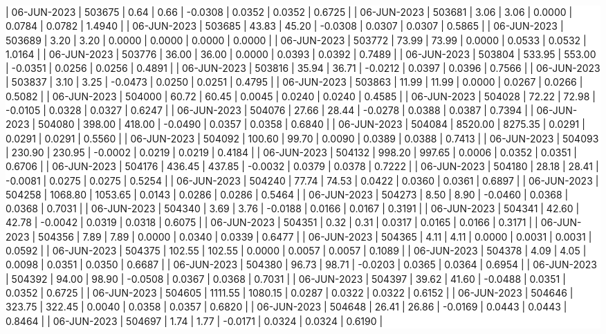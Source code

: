 | 06-JUN-2023 | 503675 | 0.64 | 0.66 | -0.0308 | 0.0352 | 0.0352 | 0.6725 |
| 06-JUN-2023 | 503681 | 3.06 | 3.06 | 0.0000 | 0.0784 | 0.0782 | 1.4940 |
| 06-JUN-2023 | 503685 | 43.83 | 45.20 | -0.0308 | 0.0307 | 0.0307 | 0.5865 |
| 06-JUN-2023 | 503689 | 3.20 | 3.20 | 0.0000 | 0.0000 | 0.0000 | 0.0000 |
| 06-JUN-2023 | 503772 | 73.99 | 73.99 | 0.0000 | 0.0533 | 0.0532 | 1.0164 |
| 06-JUN-2023 | 503776 | 36.00 | 36.00 | 0.0000 | 0.0393 | 0.0392 | 0.7489 |
| 06-JUN-2023 | 503804 | 533.95 | 553.00 | -0.0351 | 0.0256 | 0.0256 | 0.4891 |
| 06-JUN-2023 | 503816 | 35.94 | 36.71 | -0.0212 | 0.0397 | 0.0396 | 0.7566 |
| 06-JUN-2023 | 503837 | 3.10 | 3.25 | -0.0473 | 0.0250 | 0.0251 | 0.4795 |
| 06-JUN-2023 | 503863 | 11.99 | 11.99 | 0.0000 | 0.0267 | 0.0266 | 0.5082 |
| 06-JUN-2023 | 504000 | 60.72 | 60.45 | 0.0045 | 0.0240 | 0.0240 | 0.4585 |
| 06-JUN-2023 | 504028 | 72.22 | 72.98 | -0.0105 | 0.0328 | 0.0327 | 0.6247 |
| 06-JUN-2023 | 504076 | 27.66 | 28.44 | -0.0278 | 0.0388 | 0.0387 | 0.7394 |
| 06-JUN-2023 | 504080 | 398.00 | 418.00 | -0.0490 | 0.0357 | 0.0358 | 0.6840 |
| 06-JUN-2023 | 504084 | 8520.00 | 8275.35 | 0.0291 | 0.0291 | 0.0291 | 0.5560 |
| 06-JUN-2023 | 504092 | 100.60 | 99.70 | 0.0090 | 0.0389 | 0.0388 | 0.7413 |
| 06-JUN-2023 | 504093 | 230.90 | 230.95 | -0.0002 | 0.0219 | 0.0219 | 0.4184 |
| 06-JUN-2023 | 504132 | 998.20 | 997.65 | 0.0006 | 0.0352 | 0.0351 | 0.6706 |
| 06-JUN-2023 | 504176 | 436.45 | 437.85 | -0.0032 | 0.0379 | 0.0378 | 0.7222 |
| 06-JUN-2023 | 504180 | 28.18 | 28.41 | -0.0081 | 0.0275 | 0.0275 | 0.5254 |
| 06-JUN-2023 | 504240 | 77.74 | 74.53 | 0.0422 | 0.0360 | 0.0361 | 0.6897 |
| 06-JUN-2023 | 504258 | 1068.80 | 1053.65 | 0.0143 | 0.0286 | 0.0286 | 0.5464 |
| 06-JUN-2023 | 504273 | 8.50 | 8.90 | -0.0460 | 0.0368 | 0.0368 | 0.7031 |
| 06-JUN-2023 | 504340 | 3.69 | 3.76 | -0.0188 | 0.0166 | 0.0167 | 0.3191 |
| 06-JUN-2023 | 504341 | 42.60 | 42.78 | -0.0042 | 0.0319 | 0.0318 | 0.6075 |
| 06-JUN-2023 | 504351 | 0.32 | 0.31 | 0.0317 | 0.0165 | 0.0166 | 0.3171 |
| 06-JUN-2023 | 504356 | 7.89 | 7.89 | 0.0000 | 0.0340 | 0.0339 | 0.6477 |
| 06-JUN-2023 | 504365 | 4.11 | 4.11 | 0.0000 | 0.0031 | 0.0031 | 0.0592 |
| 06-JUN-2023 | 504375 | 102.55 | 102.55 | 0.0000 | 0.0057 | 0.0057 | 0.1089 |
| 06-JUN-2023 | 504378 | 4.09 | 4.05 | 0.0098 | 0.0351 | 0.0350 | 0.6687 |
| 06-JUN-2023 | 504380 | 96.73 | 98.71 | -0.0203 | 0.0365 | 0.0364 | 0.6954 |
| 06-JUN-2023 | 504392 | 94.00 | 98.90 | -0.0508 | 0.0367 | 0.0368 | 0.7031 |
| 06-JUN-2023 | 504397 | 39.62 | 41.60 | -0.0488 | 0.0351 | 0.0352 | 0.6725 |
| 06-JUN-2023 | 504605 | 1111.55 | 1080.15 | 0.0287 | 0.0322 | 0.0322 | 0.6152 |
| 06-JUN-2023 | 504646 | 323.75 | 322.45 | 0.0040 | 0.0358 | 0.0357 | 0.6820 |
| 06-JUN-2023 | 504648 | 26.41 | 26.86 | -0.0169 | 0.0443 | 0.0443 | 0.8464 |
| 06-JUN-2023 | 504697 | 1.74 | 1.77 | -0.0171 | 0.0324 | 0.0324 | 0.6190 |